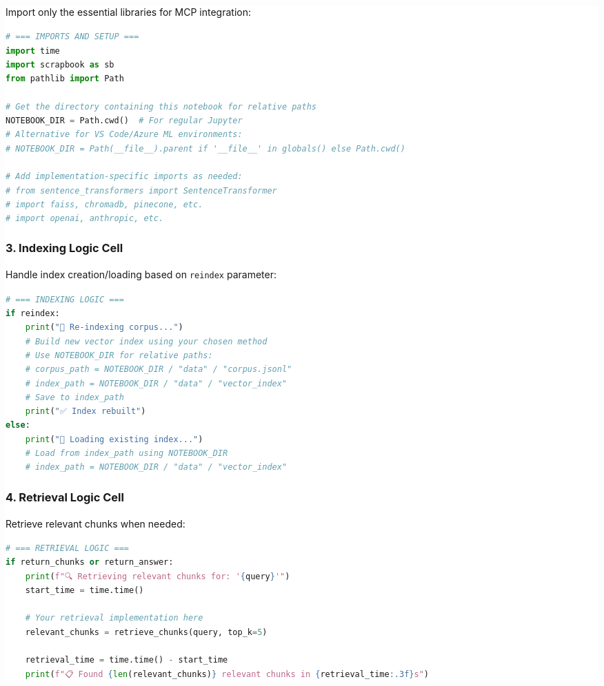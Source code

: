 Import only the essential libraries for MCP integration:

```python
# === IMPORTS AND SETUP ===
import time
import scrapbook as sb
from pathlib import Path

# Get the directory containing this notebook for relative paths
NOTEBOOK_DIR = Path.cwd()  # For regular Jupyter
# Alternative for VS Code/Azure ML environments:
# NOTEBOOK_DIR = Path(__file__).parent if '__file__' in globals() else Path.cwd()

# Add implementation-specific imports as needed:
# from sentence_transformers import SentenceTransformer
# import faiss, chromadb, pinecone, etc.
# import openai, anthropic, etc.
```

### 3. Indexing Logic Cell

Handle index creation/loading based on `reindex` parameter:

```python
# === INDEXING LOGIC ===
if reindex:
    print("🔄 Re-indexing corpus...")
    # Build new vector index using your chosen method
    # Use NOTEBOOK_DIR for relative paths:
    # corpus_path = NOTEBOOK_DIR / "data" / "corpus.jsonl"
    # index_path = NOTEBOOK_DIR / "data" / "vector_index"
    # Save to index_path
    print("✅ Index rebuilt")
else:
    print("📂 Loading existing index...")
    # Load from index_path using NOTEBOOK_DIR
    # index_path = NOTEBOOK_DIR / "data" / "vector_index"
```

### 4. Retrieval Logic Cell

Retrieve relevant chunks when needed:

```python
# === RETRIEVAL LOGIC ===
if return_chunks or return_answer:
    print(f"🔍 Retrieving relevant chunks for: '{query}'")
    start_time = time.time()
  
    # Your retrieval implementation here
    relevant_chunks = retrieve_chunks(query, top_k=5)
  
    retrieval_time = time.time() - start_time
    print(f"📋 Found {len(relevant_chunks)} relevant chunks in {retrieval_time:.3f}s")
```
